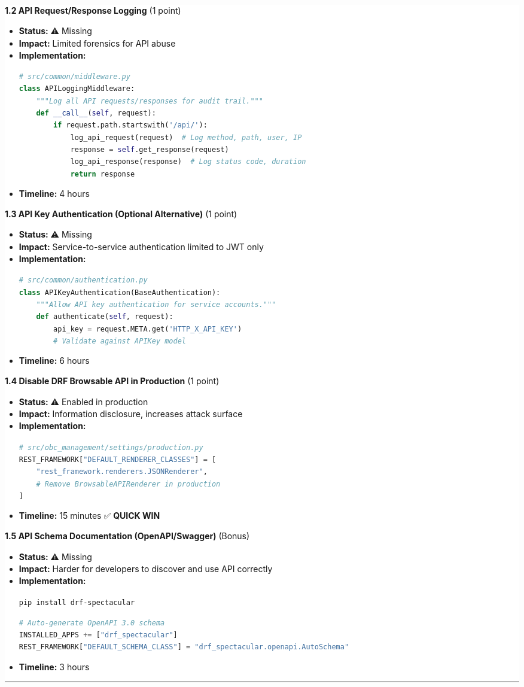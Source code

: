 **1.2 API Request/Response Logging** (1 point)
- **Status:** ⚠️ Missing
- **Impact:** Limited forensics for API abuse
- **Implementation:**
  ```python
  # src/common/middleware.py
  class APILoggingMiddleware:
      """Log all API requests/responses for audit trail."""
      def __call__(self, request):
          if request.path.startswith('/api/'):
              log_api_request(request)  # Log method, path, user, IP
              response = self.get_response(request)
              log_api_response(response)  # Log status code, duration
              return response
  ```
- **Timeline:** 4 hours

**1.3 API Key Authentication (Optional Alternative)** (1 point)
- **Status:** ⚠️ Missing
- **Impact:** Service-to-service authentication limited to JWT only
- **Implementation:**
  ```python
  # src/common/authentication.py
  class APIKeyAuthentication(BaseAuthentication):
      """Allow API key authentication for service accounts."""
      def authenticate(self, request):
          api_key = request.META.get('HTTP_X_API_KEY')
          # Validate against APIKey model
  ```
- **Timeline:** 6 hours

**1.4 Disable DRF Browsable API in Production** (1 point)
- **Status:** ⚠️ Enabled in production
- **Impact:** Information disclosure, increases attack surface
- **Implementation:**
  ```python
  # src/obc_management/settings/production.py
  REST_FRAMEWORK["DEFAULT_RENDERER_CLASSES"] = [
      "rest_framework.renderers.JSONRenderer",
      # Remove BrowsableAPIRenderer in production
  ]
  ```
- **Timeline:** 15 minutes ✅ **QUICK WIN**

**1.5 API Schema Documentation (OpenAPI/Swagger)** (Bonus)
- **Status:** ⚠️ Missing
- **Impact:** Harder for developers to discover and use API correctly
- **Implementation:**
  ```bash
  pip install drf-spectacular
  ```
  ```python
  # Auto-generate OpenAPI 3.0 schema
  INSTALLED_APPS += ["drf_spectacular"]
  REST_FRAMEWORK["DEFAULT_SCHEMA_CLASS"] = "drf_spectacular.openapi.AutoSchema"
  ```
- **Timeline:** 3 hours

---
